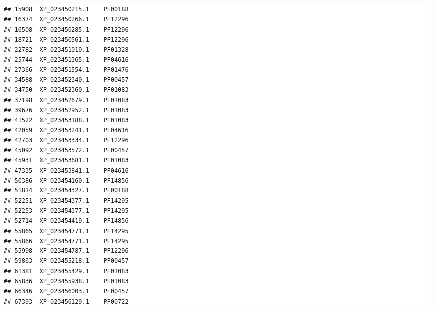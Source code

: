     ## 15908  XP_023450215.1    PF00188
    ## 16374  XP_023450266.1    PF12296
    ## 16508  XP_023450285.1    PF12296
    ## 18721  XP_023450561.1    PF12296
    ## 22782  XP_023451019.1    PF01328
    ## 25744  XP_023451365.1    PF04616
    ## 27366  XP_023451554.1    PF01476
    ## 34588  XP_023452340.1    PF00457
    ## 34750  XP_023452360.1    PF01083
    ## 37198  XP_023452679.1    PF01083
    ## 39676  XP_023452952.1    PF01083
    ## 41522  XP_023453188.1    PF01083
    ## 42059  XP_023453241.1    PF04616
    ## 42703  XP_023453334.1    PF12296
    ## 45092  XP_023453572.1    PF00457
    ## 45931  XP_023453681.1    PF01083
    ## 47335  XP_023453841.1    PF04616
    ## 50386  XP_023454160.1    PF14856
    ## 51814  XP_023454327.1    PF00188
    ## 52251  XP_023454377.1    PF14295
    ## 52253  XP_023454377.1    PF14295
    ## 52714  XP_023454419.1    PF14856
    ## 55865  XP_023454771.1    PF14295
    ## 55866  XP_023454771.1    PF14295
    ## 55998  XP_023454787.1    PF12296
    ## 59863  XP_023455218.1    PF00457
    ## 61381  XP_023455429.1    PF01083
    ## 65836  XP_023455938.1    PF01083
    ## 66346  XP_023456003.1    PF00457
    ## 67393  XP_023456129.1    PF00722
